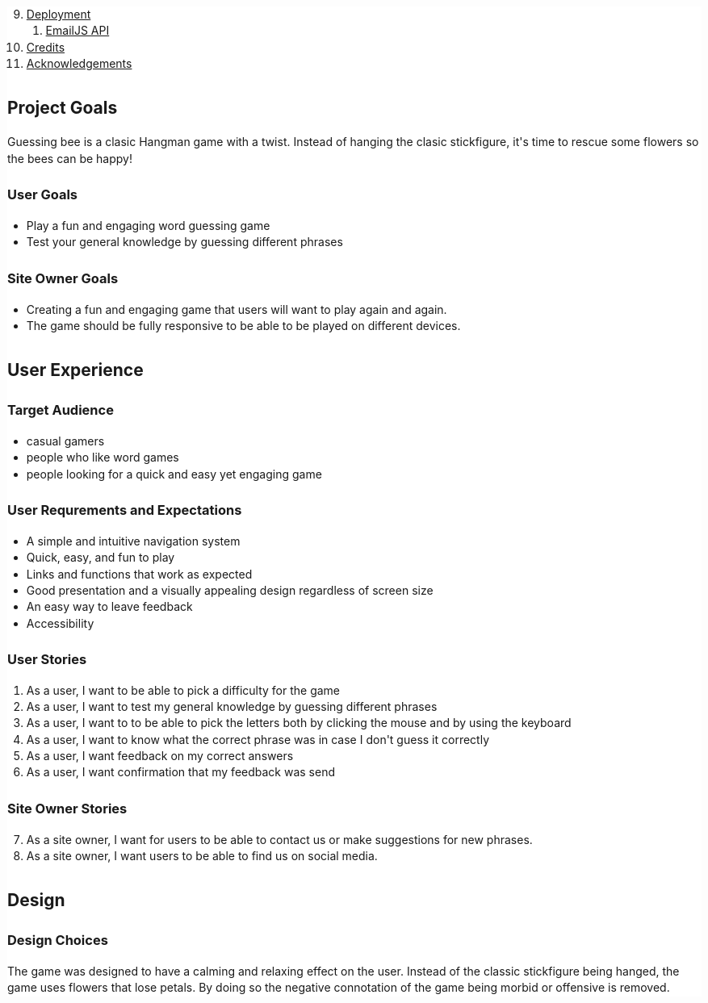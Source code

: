 9. [Deployment](#deployment)
    1. [EmailJS API](#emailjs-api)
10. [Credits](#credits)
11. [Acknowledgements](#acknowledgements)

## Project Goals 
Guessing bee is a clasic Hangman game with a twist. Instead of hanging the clasic stickfigure, it's time to rescue some flowers so the bees can be happy!

### User Goals
- Play a fun and engaging word guessing game
- Test your general knowledge by guessing different phrases 

### Site Owner Goals
- Creating a fun and engaging game that users will want to play again and again.
- The game should be fully responsive to be able to be played on different devices.

## User Experience

### Target Audience
- casual gamers
- people who like word games
- people looking for a quick and easy yet engaging game 

### User Requrements and Expectations
- A simple and intuitive navigation system
- Quick, easy, and fun to play
- Links and functions that work as expected
- Good presentation and a visually appealing design regardless of screen size
- An easy way to leave feedback
- Accessibility

### User Stories
1. As a user, I want to be able to pick a difficulty for the game
2. As a user, I want to test my general knowledge by guessing different phrases
3. As a user, I want to to be able to pick the letters both by clicking the mouse and by using the keyboard
4. As a user, I want to know what the correct phrase was in case I don't guess it correctly
5. As a user, I want feedback on my correct answers
6. As a user, I want confirmation that my feedback was send

### Site Owner Stories
7. As a site owner, I want for users to be able to contact us or make suggestions for new phrases.
8. As a site owner, I want users to be able to find us on social media.

## Design

### Design Choices
The game was designed to have a calming and relaxing effect on the user. Instead of the classic stickfigure being hanged, the game uses flowers that lose petals. By doing so the negative connotation of the game being morbid or offensive is removed.
